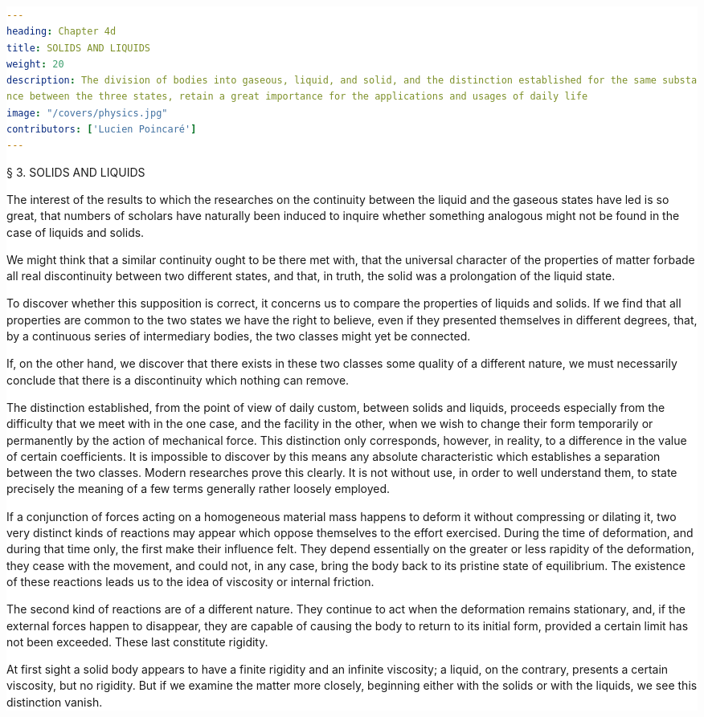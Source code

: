 ```yaml
---
heading: Chapter 4d
title: SOLIDS AND LIQUIDS
weight: 20
description: The division of bodies into gaseous, liquid, and solid, and the distinction established for the same substance between the three states, retain a great importance for the applications and usages of daily life
image: "/covers/physics.jpg"
contributors: ['Lucien Poincaré']
---
```




§ 3. SOLIDS AND LIQUIDS

The interest of the results to which the researches on the continuity between the liquid and the gaseous states have led is so great, that numbers of scholars have naturally been induced to inquire whether something analogous might not be found in the case of liquids and solids.

We might think that a similar continuity ought to be there met with, that the universal character of the properties of matter forbade all real discontinuity between two different states, and that, in truth, the solid was a prolongation of the liquid state.

To discover whether this supposition is correct, it concerns us to compare the properties of liquids and solids. If we find that all properties are common to the two states we have the right to believe, even if they presented themselves in different degrees, that, by a continuous series of intermediary bodies, the two classes might yet be connected.

If, on the other hand, we discover that there exists in these two classes some quality of a different nature, we must necessarily conclude that there is a discontinuity which nothing can remove.

The distinction established, from the point of view of daily custom, between solids and liquids, proceeds especially from the difficulty that we meet with in the one case, and the facility in the other, when we wish to change their form temporarily or permanently by the action of mechanical force. This distinction only corresponds, however, in reality, to a difference in the value of certain coefficients. It is impossible to discover by this means any absolute characteristic which establishes a separation between the two classes. Modern researches prove this clearly. It is not without use, in order to well understand them, to state precisely the meaning of a few terms generally rather loosely employed.

If a conjunction of forces acting on a homogeneous material mass happens to deform it without compressing or dilating it, two very distinct kinds of reactions may appear which oppose themselves to the effort exercised. During the time of deformation, and during that time only, the first make their influence felt. They depend essentially on the greater or less rapidity of the deformation, they cease with the movement, and could not, in any case, bring the body back to its pristine state of equilibrium. The existence of these reactions leads us to the idea of viscosity or internal friction.

The second kind of reactions are of a different nature. They continue to act when the deformation remains stationary, and, if the external forces happen to disappear, they are capable of causing the body to return to its initial form, provided a certain limit has not been exceeded. These last constitute rigidity.

At first sight a solid body appears to have a finite rigidity and an infinite viscosity; a liquid, on the contrary, presents a certain viscosity, but no rigidity. But if we examine the matter more closely, beginning either with the solids or with the liquids, we see this distinction vanish.
